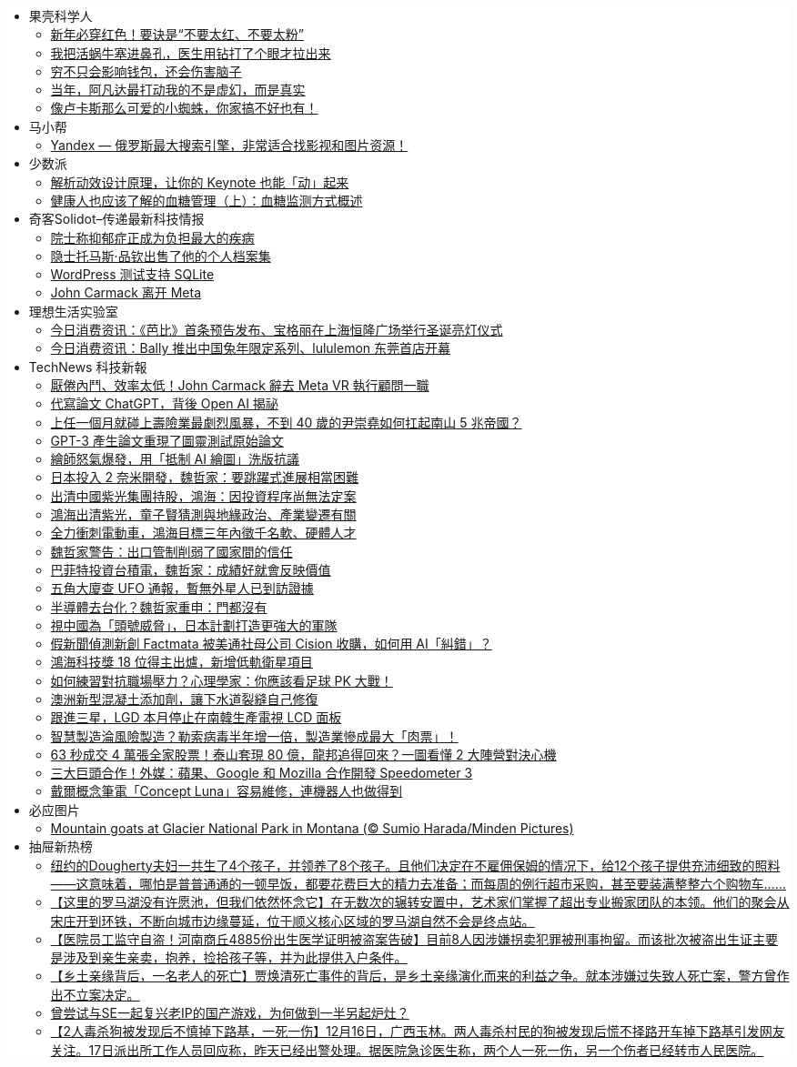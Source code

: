 - 果壳科学人
  - [新年必穿红色！要诀是“不要太红、不要太粉”](https://www.guokr.com/article/463081/)
  - [我把活蜗牛塞进鼻孔，医生用钻打了个眼才拉出来](https://www.guokr.com/article/463080/)
  - [穷不只会影响钱包，还会伤害脑子](https://www.guokr.com/article/463078/)
  - [当年，阿凡达最打动我的不是虚幻，而是真实](https://www.guokr.com/article/463079/)
  - [像卢卡斯那么可爱的小蜘蛛，你家搞不好也有！](https://www.guokr.com/article/463077/)
- 马小帮
  - [Yandex — 俄罗斯最大搜索引擎，非常适合找影视和图片资源！](https://www.maxiaobang.com/16182.html)
- 少数派
  - [解析动效设计原理，让你的 Keynote 也能「动」起来](https://sspai.com/post/77157)
  - [健康人也应该了解的血糖管理（上）：血糖监测方式概述](https://sspai.com/post/77324)
- 奇客Solidot–传递最新科技情报
  - [院士称抑郁症正成为负担最大的疾病](https://www.solidot.org/story?sid=73682)
  - [隐士托马斯·品钦出售了他的个人档案集](https://www.solidot.org/story?sid=73681)
  - [WordPress 测试支持 SQLite](https://www.solidot.org/story?sid=73680)
  - [John Carmack 离开 Meta](https://www.solidot.org/story?sid=73679)
- 理想生活实验室
  - [今日消费资讯：《芭比》首条预告发布、宝格丽在上海恒隆广场举行圣诞亮灯仪式](http://www.toodaylab.com/81482)
  - [今日消费资讯：Bally 推出中国兔年限定系列、lululemon 东莞首店开幕](http://www.toodaylab.com/81478)
- TechNews 科技新報
  - [厭倦內鬥、效率太低！John Carmack 辭去 Meta VR 執行顧問一職](https://technews.tw/2022/12/18/john-carmack/)
  - [代寫論文 ChatGPT，背後 Open AI 揭祕](https://technews.tw/2022/12/18/open-ai/)
  - [上任一個月就碰上壽險業最劇烈風暴，不到 40 歲的尹崇堯如何扛起南山 5 兆帝國？](https://finance.technews.tw/2022/12/18/story-of-nanshanlife/)
  - [GPT-3 產生論文重現了圖靈測試原始論文](https://technews.tw/2022/12/18/gpt-3-turing-original/)
  - [繪師怒氣爆發，用「抵制 AI 繪圖」洗版抗議](https://technews.tw/2022/12/18/artstation_no-to-ai-generated-images/)
  - [日本投入 2 奈米開發，魏哲家：要跳躍式進展相當困難](https://finance.technews.tw/2022/12/17/japan-2nm/)
  - [出清中國紫光集團持股，鴻海：因投資程序尚無法定案](https://finance.technews.tw/2022/12/17/foxconn-china-ziguang/)
  - [鴻海出清紫光，童子賢猜測與地緣政治、產業變遷有關](https://technews.tw/2022/12/17/foxconn-ziguang/)
  - [全力衝刺電動車，鴻海目標三年內徵千名軟、硬體人才](https://technews.tw/2022/12/17/ev-hh-mih/)
  - [魏哲家警告：出口管制削弱了國家間的信任](https://technews.tw/2022/12/17/weaken-trust/)
  - [巴菲特投資台積電，魏哲家：成績好就會反映價值](https://finance.technews.tw/2022/12/17/tsmc-adr-2/)
  - [五角大廈查 UFO 通報，暫無外星人已到訪證據](https://technews.tw/2022/12/17/ufo-uap/)
  - [半導體去台化？魏哲家重申：門都沒有](https://technews.tw/2022/12/17/semi-tsmc/)
  - [視中國為「頭號威脅」，日本計劃打造更強大的軍隊](https://technews.tw/2022/12/17/japan-china/)
  - [假新聞偵測新創 Factmata 被美通社母公司 Cision 收購，如何用 AI「糾錯」？](https://technews.tw/2022/12/17/anti-fake-news-startup-factmata-raised-seed-funding-from-mark-cuban/)
  - [鴻海科技獎 18 位得主出爐，新增低軌衛星項目](https://technews.tw/2022/12/17/hh-technologyprize/)
  - [如何練習對抗職場壓力？心理學家：你應該看足球 PK 大戰！](https://technews.tw/2022/12/17/watch-the-football-world-cup-to-see-how-to-fight-stress/)
  - [澳洲新型混凝土添加劑，讓下水道裂縫自己修復](https://technews.tw/2022/12/17/concrete-sewage-pipes-self-heal/)
  - [跟進三星，LGD 本月停止在南韓生產電視 LCD 面板](https://technews.tw/2022/12/17/lg-display-tv-lcd/)
  - [智慧製造淪風險製造？勒索病毒半年增一倍，製造業慘成最大「肉票」！](https://finance.technews.tw/2022/12/17/ransomware-in-the-manufacturing-industry-doubles-in-half-a-year/)
  - [63 秒成交 4 萬張全家股票！泰山套現 80 億，龍邦追得回來？一圖看懂 2 大陣營對決心機](https://finance.technews.tw/2022/12/17/taishan-sells-shares-of-family-mart/)
  - [三大巨頭合作！外媒：蘋果、Google 和 Mozilla 合作開發 Speedometer 3](https://technews.tw/2022/12/17/apple-google-mozilla-speedometer-3/)
  - [戴爾概念筆電「Concept Luna」容易維修，連機器人也做得到](https://technews.tw/2022/12/17/dell-concept-luna/)
- 必应图片
  - [Mountain goats at Glacier National Park in Montana (© Sumio Harada/Minden Pictures)](/th?id=OHR.GlacierGoats_EN-US5564943350_1920x1080.jpg&rf=LaDigue_1920x1080.jpg&pid=hp)
- 抽屉新热榜
  - [纽约的Dougherty夫妇一共生了4个孩子，并领养了8个孩子。且他们决定在不雇佣保姆的情况下，给12个孩子提供充沛细致的照料——这意味着，哪怕是普普通通的一顿早饭，都要花费巨大的精力去准备；而每周的例行超市采购，甚至要装满整整六个购物车……](https://dig.chouti.com/link/37237801)
  - [【这里的罗马湖没有许愿池，但我们依然怀念它】在无数次的辗转安置中，艺术家们掌握了超出专业搬家团队的本领。他们的聚会从宋庄开到环铁，不断向城市边缘蔓延，位于顺义核心区域的罗马湖自然不会是终点站。](https://dig.chouti.com/link/37240280)
  - [【医院员工监守自盗！河南商丘4885份出生医学证明被盗案告破】目前8人因涉嫌拐卖犯罪被刑事拘留。而该批次被盗出生证主要是涉及到亲生亲卖，抱养，捡拾孩子等，并为此提供入户条件。](https://dig.chouti.com/link/37240169)
  - [【乡土亲缘背后，一名老人的死亡】贾焕清死亡事件的背后，是乡土亲缘演化而来的利益之争。就本涉嫌过失致人死亡案，警方曾作出不立案决定。](https://dig.chouti.com/link/37239954)
  - [曾尝试与SE一起复兴老IP的国产游戏，为何做到一半另起炉灶？](https://dig.chouti.com/link/37238437)
  - [【2人毒杀狗被发现后不慎掉下路基，一死一伤】12月16日，广西玉林。两人毒杀村民的狗被发现后慌不择路开车掉下路基引发网友关注。17日派出所工作人员回应称，昨天已经出警处理。据医院急诊医生称，两个人一死一伤，另一个伤者已经转市人民医院。](https://dig.chouti.com/link/37237544)
